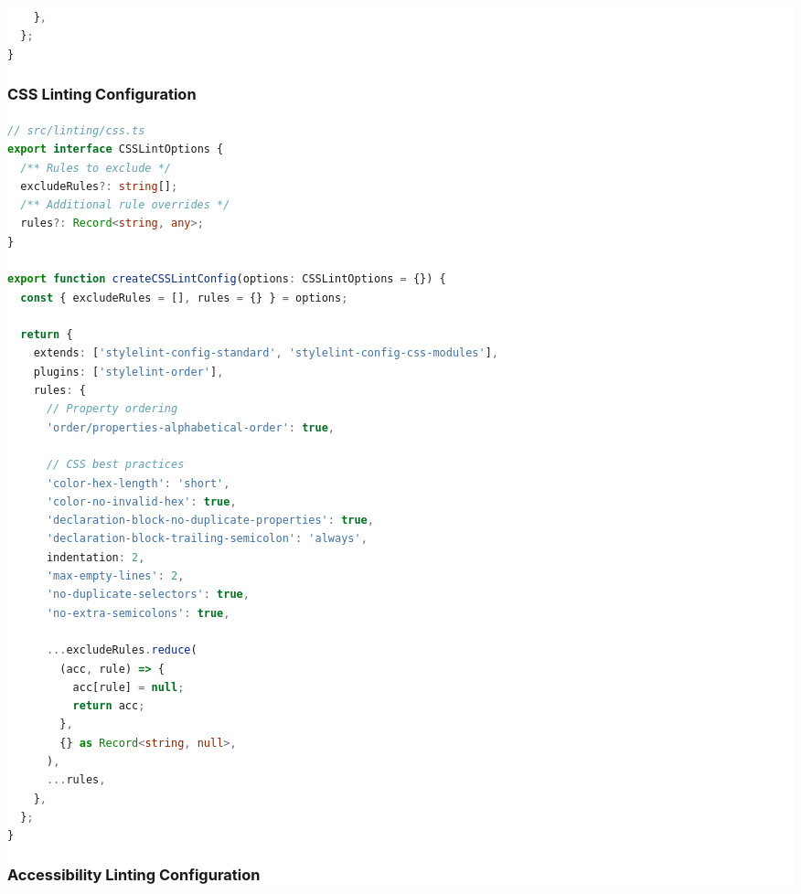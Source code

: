 ```typescript
    },
  };
}
```

### **CSS Linting Configuration**

```typescript
// src/linting/css.ts
export interface CSSLintOptions {
  /** Rules to exclude */
  excludeRules?: string[];
  /** Additional rule overrides */
  rules?: Record<string, any>;
}

export function createCSSLintConfig(options: CSSLintOptions = {}) {
  const { excludeRules = [], rules = {} } = options;

  return {
    extends: ['stylelint-config-standard', 'stylelint-config-css-modules'],
    plugins: ['stylelint-order'],
    rules: {
      // Property ordering
      'order/properties-alphabetical-order': true,

      // CSS best practices
      'color-hex-length': 'short',
      'color-no-invalid-hex': true,
      'declaration-block-no-duplicate-properties': true,
      'declaration-block-trailing-semicolon': 'always',
      indentation: 2,
      'max-empty-lines': 2,
      'no-duplicate-selectors': true,
      'no-extra-semicolons': true,

      ...excludeRules.reduce(
        (acc, rule) => {
          acc[rule] = null;
          return acc;
        },
        {} as Record<string, null>,
      ),
      ...rules,
    },
  };
}
```

### **Accessibility Linting Configuration**


  [key: string]: any;